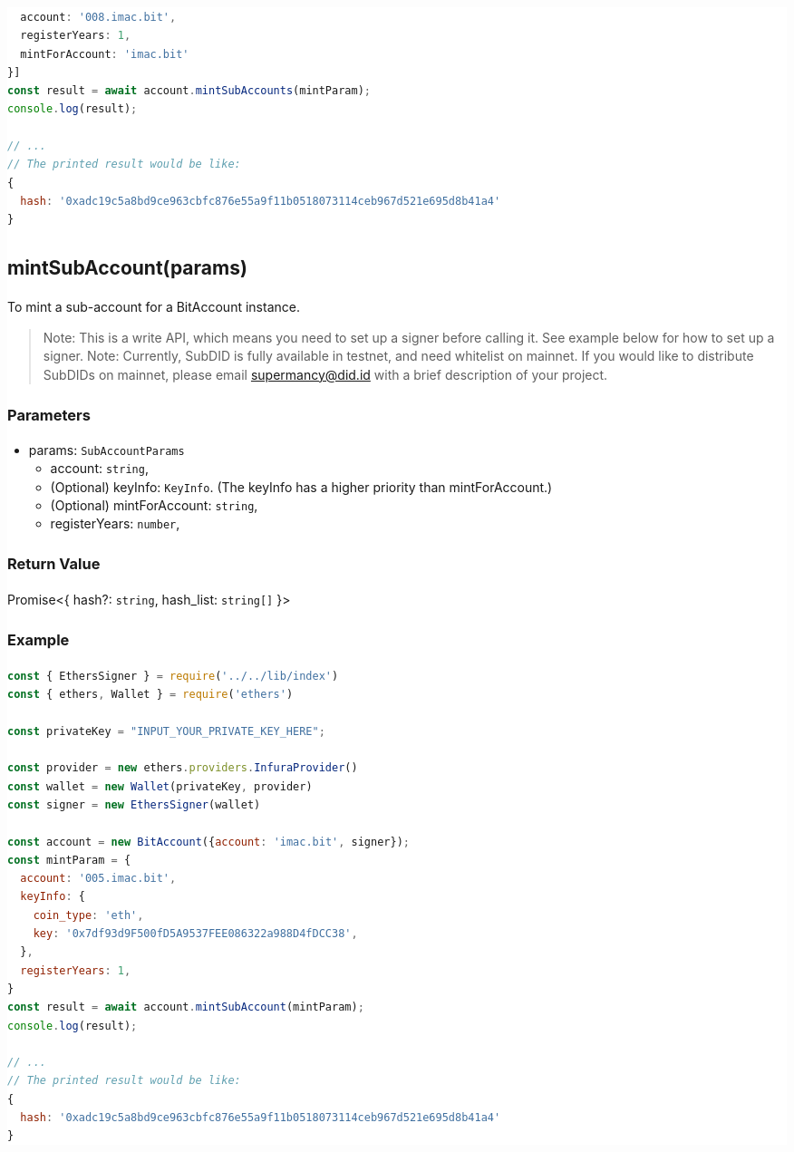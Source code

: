 ```javascript
  account: '008.imac.bit',
  registerYears: 1,
  mintForAccount: 'imac.bit'
}]
const result = await account.mintSubAccounts(mintParam);
console.log(result);

// ...
// The printed result would be like:
{
  hash: '0xadc19c5a8bd9ce963cbfc876e55a9f11b0518073114ceb967d521e695d8b41a4'
}
```

## mintSubAccount(params)
To mint a sub-account for a BitAccount instance.
> Note: This is a write API, which means you need to set up a signer before calling it. See example below for how to set up a signer.
> Note: Currently, SubDID is fully available in testnet, and need whitelist on mainnet. If you would like to distribute SubDIDs on mainnet, please email supermancy@did.id with a brief description of your project.
### Parameters
- params: `SubAccountParams`
  - account: `string`,
  - (Optional) keyInfo: `KeyInfo`. (The keyInfo has a higher priority than mintForAccount.)
  - (Optional) mintForAccount: `string`,
  - registerYears: `number`,
### Return Value
Promise<{ hash?: `string`, hash_list: `string[]` }>
### Example
```javascript
const { EthersSigner } = require('../../lib/index')
const { ethers, Wallet } = require('ethers')

const privateKey = "INPUT_YOUR_PRIVATE_KEY_HERE";

const provider = new ethers.providers.InfuraProvider()
const wallet = new Wallet(privateKey, provider)
const signer = new EthersSigner(wallet)

const account = new BitAccount({account: 'imac.bit', signer});
const mintParam = {
  account: '005.imac.bit',
  keyInfo: {
    coin_type: 'eth',
    key: '0x7df93d9F500fD5A9537FEE086322a988D4fDCC38',
  },
  registerYears: 1,
}
const result = await account.mintSubAccount(mintParam);
console.log(result);

// ...
// The printed result would be like:
{
  hash: '0xadc19c5a8bd9ce963cbfc876e55a9f11b0518073114ceb967d521e695d8b41a4'
}
```
